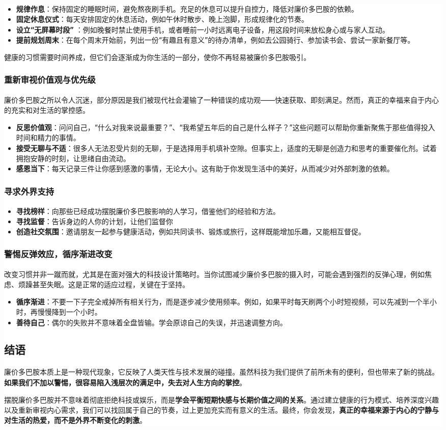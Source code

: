 * **规律作息**：保持固定的睡眠时间，避免熬夜刷手机。充足的休息可以提升自控力，降低对廉价多巴胺的依赖。
* **固定休息仪式**：每天安排固定的休息活动，例如午休时散步、晚上泡脚，形成规律化的节奏。
* **设立“无屏幕时段”** ：例如晚餐时禁止使用手机，或者睡前一小时远离电子设备，用这段时间来放松身心或与家人互动。
* **提前规划周末**：在每个周末开始前，列出一份“有趣且有意义”的待办清单，例如去公园骑行、参加读书会、尝试一家新餐厅等。

健康的习惯需要时间养成，但它们会逐渐成为你生活的一部分，使你不再轻易被廉价多巴胺吸引。

### **重新审视价值观与优先级**

廉价多巴胺之所以令人沉迷，部分原因是我们被现代社会灌输了一种错误的成功观——快速获取、即刻满足。然而，真正的幸福来自于内心的充实和对生活的掌控感。

* **反思价值观**：问问自己，“什么对我来说最重要？”、“我希望五年后的自己是什么样子？”这些问题可以帮助你重新聚焦于那些值得投入时间和精力的事情。
* **接受无聊与不适**：很多人无法忍受片刻的无聊，于是选择用手机填补空隙。但事实上，适度的无聊是创造力和思考的重要催化剂。试着拥抱安静的时刻，让思绪自由流动。
* **感恩当下**：每天记录三件让你感到感激的事情，无论大小。这有助于你发现生活中的美好，从而减少对外部刺激的依赖。

### 寻求外界支持

* **寻找榜样**：向那些已经成功摆脱廉价多巴胺影响的人学习，借鉴他们的经验和方法。
* **寻找监督**：告诉身边的人你的计划，让他们监督你
* **创造社交氛围**：邀请朋友一起参与健康活动，例如共同读书、锻炼或旅行，这样既能增加乐趣，又能相互督促。

### **警惕反弹效应，循序渐进改变**

改变习惯并非一蹴而就，尤其是在面对强大的科技设计策略时。当你试图减少廉价多巴胺的摄入时，可能会遇到强烈的反弹心理，例如焦虑、烦躁甚至失眠。这是正常的适应过程，关键在于坚持。

* **循序渐进**：不要一下子完全戒掉所有相关行为，而是逐步减少使用频率。例如，如果平时每天刷两个小时短视频，可以先减到一个半小时，再慢慢降到一个小时。
* **善待自己**：偶尔的失败并不意味着全盘皆输。学会原谅自己的失误，并迅速调整方向。

## 结语

廉价多巴胺本质上是一种现代现象，它反映了人类天性与技术发展的碰撞。虽然科技为我们提供了前所未有的便利，但也带来了新的挑战。**如果我们不加以警惕，很容易陷入浅层次的满足中，失去对人生方向的掌控**。

摆脱廉价多巴胺并不意味着彻底拒绝科技或娱乐，而是**学会平衡短期快感与长期价值之间的关系**。通过建立健康的行为模式、培养深度兴趣以及重新审视内心需求，我们可以找回属于自己的节奏，过上更加充实而有意义的生活。最终，你会发现，**真正的幸福来源于内心的宁静与对生活的热爱，而不是外界不断变化的刺激**。
